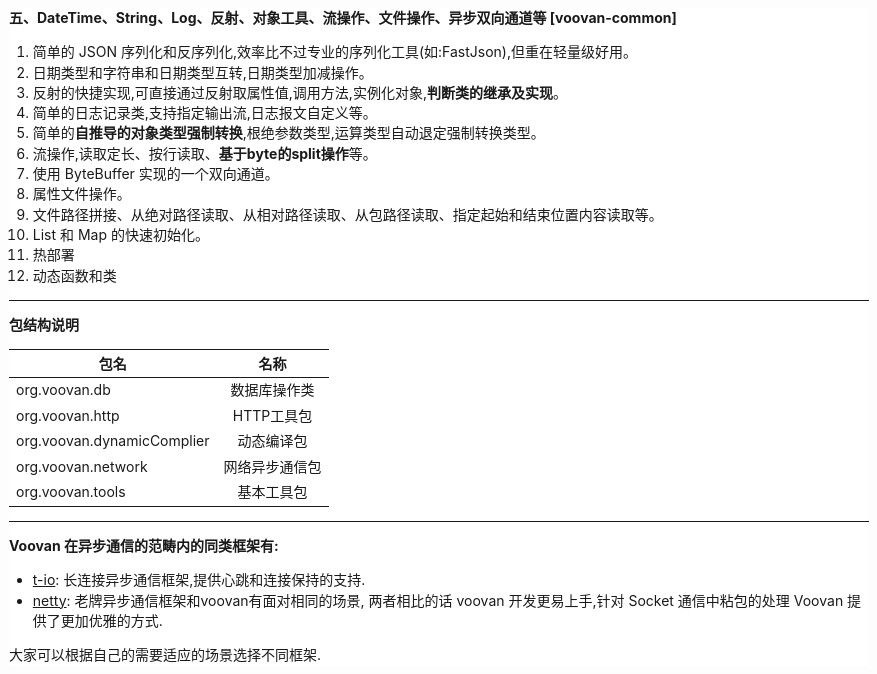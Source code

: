  **五、DateTime、String、Log、反射、对象工具、流操作、文件操作、异步双向通道等 [voovan-common]**

  1. 简单的 JSON 序列化和反序列化,效率比不过专业的序列化工具(如:FastJson),但重在轻量级好用。
  1. 日期类型和字符串和日期类型互转,日期类型加减操作。
  1. 反射的快捷实现,可直接通过反射取属性值,调用方法,实例化对象,**判断类的继承及实现**。
  1. 简单的日志记录类,支持指定输出流,日志报文自定义等。
  1. 简单的**自推导的对象类型强制转换**,根绝参数类型,运算类型自动退定强制转换类型。
  1. 流操作,读取定长、按行读取、**基于byte的split操作**等。
  1. 使用 ByteBuffer 实现的一个双向通道。
  1. 属性文件操作。
  1. 文件路径拼接、从绝对路径读取、从相对路径读取、从包路径读取、指定起始和结束位置内容读取等。
  1. List 和 Map 的快速初始化。
  1. 热部署
  1. 动态函数和类

---------------------

**包结构说明**

| 包名                       |      名称      |
| -------------------------- | :------------: |
| org.voovan.db              |  数据库操作类  |
| org.voovan.http            |   HTTP工具包   |
| org.voovan.dynamicComplier |   动态编译包   |
| org.voovan.network         | 网络异步通信包 |
| org.voovan.tools           |   基本工具包   |

---------------------


**Voovan 在异步通信的范畴内的同类框架有:**
  - [t-io](http://www.t-io.org:9292/): 长连接异步通信框架,提供心跳和连接保持的支持.
  - [netty](http://netty.io/):  老牌异步通信框架和voovan有面对相同的场景, 两者相比的话 voovan 开发更易上手,针对 Socket 通信中粘包的处理 Voovan 提供了更加优雅的方式.

大家可以根据自己的需要适应的场景选择不同框架.